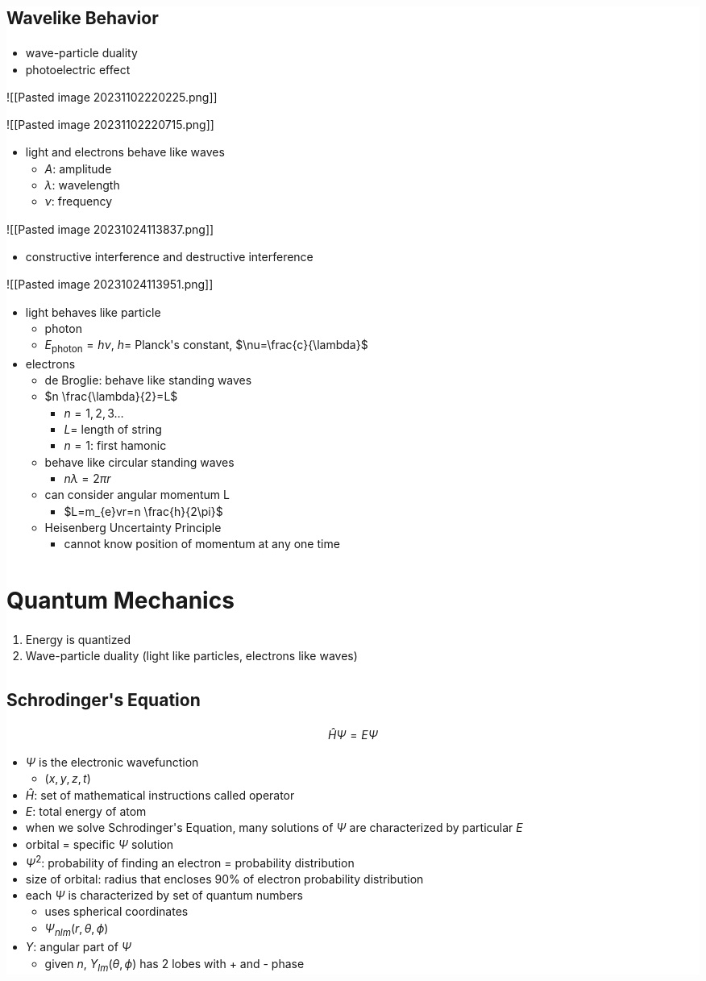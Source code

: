 ## Wavelike Behavior

- wave-particle duality
- photoelectric effect

![[Pasted image 20231102220225.png]]

![[Pasted image 20231102220715.png]]

- light and electrons behave like waves 
	- $A$: amplitude
	- $\lambda$: wavelength
	- $\nu$: frequency

![[Pasted image 20231024113837.png]]

- constructive interference and destructive interference

![[Pasted image 20231024113951.png]]

- light behaves like particle
	- photon
	- $E_{\text{photon}}=h\nu$, $h=$ Planck's constant, $\nu=\frac{c}{\lambda}$
- electrons
	- de Broglie: behave like standing waves
	- $n \frac{\lambda}{2}=L$
		- $n=1,2,3\dots$
		- $L=$ length of string
		- $n=1$: first hamonic
	- behave like circular standing waves
		- $n\lambda=2\pi r$
	- can consider angular momentum L
		- $L=m_{e}vr=n \frac{h}{2\pi}$
	- Heisenberg Uncertainty Principle
		- cannot know position of momentum at any one time

# Quantum Mechanics

1. Energy is quantized
2. Wave-particle duality (light like particles, electrons like waves)

## Schrodinger's Equation

$$
\hat{H}\Psi = E \Psi
$$

- $\Psi$ is the electronic wavefunction
	- $(x,y,z,t)$
- $\hat{H}$: set of mathematical instructions called operator
- $E$: total energy of atom
- when we solve Schrodinger's Equation, many solutions of $\Psi$ are characterized by particular $E$
- orbital = specific $\Psi$ solution
- $\Psi^{2}$: probability of finding an electron = probability distribution
- size of orbital: radius that encloses 90% of electron probability distribution
- each $\Psi$ is characterized by set of quantum numbers
	- uses spherical coordinates
	- $\Psi_{nlm}(r,\theta,\phi)$
- $Y$: angular part of $\Psi$
	- given $n$, $Y_{lm}(\theta,\phi)$ has 2 lobes with + and - phase
